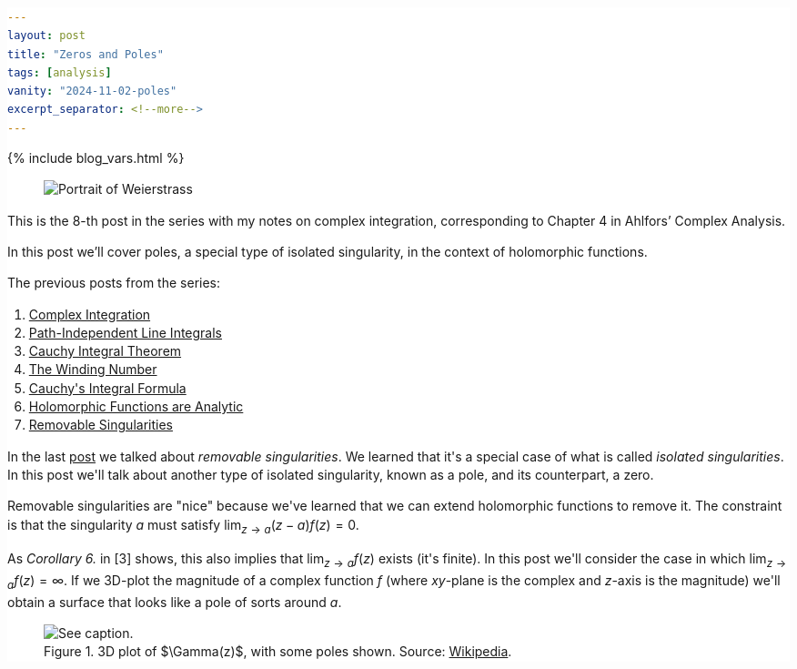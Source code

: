 ```yaml
---
layout: post
title: "Zeros and Poles"
tags: [analysis]
vanity: "2024-11-02-poles"
excerpt_separator: <!--more-->
---
```



{% include blog_vars.html %}

<figure class="image_float_left">
  <img src="{{resources_path}}/weierstrass.png" alt="Portrait of Weierstrass" style="width: 100px;" />
</figure>

This is the 8-th post in the series with my notes on complex integration, corresponding to Chapter 4 in Ahlfors’ Complex Analysis.

In this post we’ll cover poles, a special type of isolated singularity, in the context of holomorphic functions.



The previous posts from the series:

1. [Complex Integration]({{blog}}/2024/04/05/complex-integration.html)
1. [Path-Independent Line Integrals]({{blog}}/2024/04/13/path-independent-line-integrals.html)
1. [Cauchy Integral Theorem]({{blog}}/2024/04/26/cachy-integral-theorem.html)
1. [The Winding Number]({{blog}}/2024/05/09/the-winding-number.html)
1. [Cauchy's Integral Formula]({{blog}}/2024/06/06/cauchy-integral-formula.html)
1. [Holomorphic Functions are Analytic]({{blog}}/2024/07/02/holomorphic-functions-are-analytic.html)
1. [Removable Singularities]({{blog}}/2024/08/31/removable-singularities.html)


In the last [post]({{blog}}/2024/08/31/removable-singularities.html) we talked about *removable singularities*. We learned that it's a special case of what is called *isolated singularities*. In this post we'll talk about another type of isolated singularity, known as a pole, and its counterpart, a zero.

Removable singularities are "nice" because we've learned that we can extend holomorphic functions to remove it. The constraint is that the singularity $a$ must satisfy $\lim_{z \rightarrow a} (z - a) f(z) = 0$.

As *Corollary 6.* in [3] shows, this also implies that $\lim_{z \rightarrow a} f(z)$ exists (it's finite). In this post we'll consider the case in which $\lim_{z \rightarrow a} f(z) = \infty$. If we 3D-plot the magnitude of a complex function $f$ (where $xy$-plane is the complex and $z$-axis is the magnitude) we'll obtain a surface that looks like a pole of sorts around $a$.

<figure class="center_children">
  <img src="{{resources_path}}/gamma.png" alt="See caption." />
  <figcaption>Figure 1. 3D plot of $\Gamma(z)$, with some poles shown. Source: <a href="https://commons.wikimedia.org/wiki/File:Gamma_abs_3D.png">Wikipedia</a>.</figcaption>
</figure>
